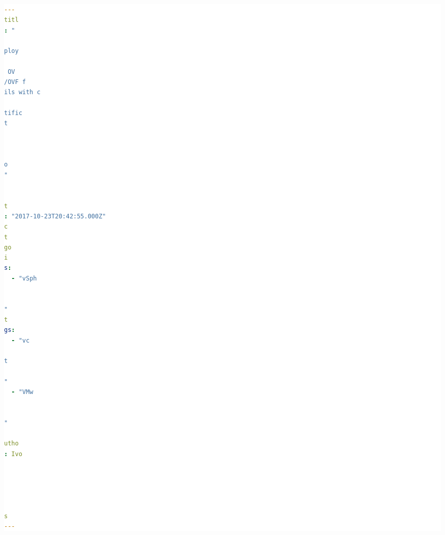 ```yaml
---
titl
: "

ploy 

 OV
/OVF f
ils with c

tific
t
 


o
"


t
: "2017-10-23T20:42:55.000Z"
c
t
go
i
s: 
  - "vSph


"
t
gs: 
  - "vc

t

"
  - "VMw


"

utho
: Ivo 





s
---
```
